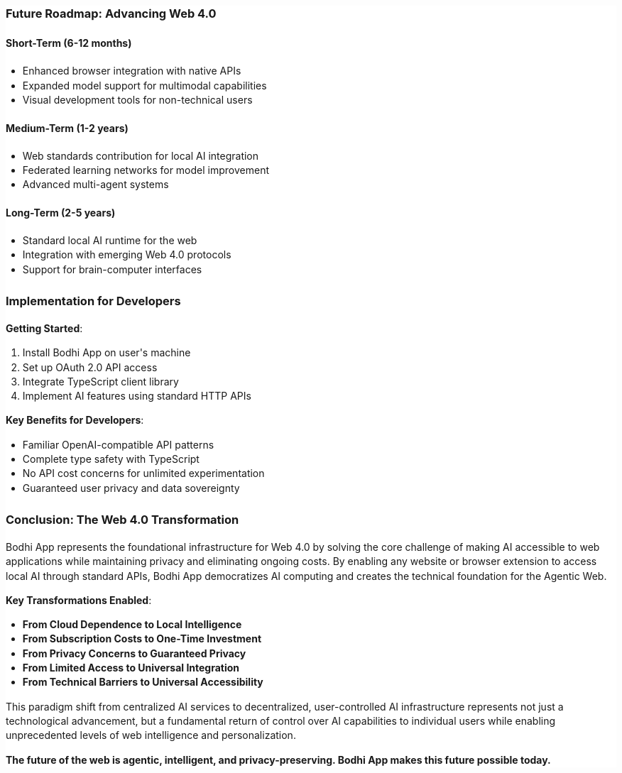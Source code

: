 ### Future Roadmap: Advancing Web 4.0

#### Short-Term (6-12 months)
- Enhanced browser integration with native APIs
- Expanded model support for multimodal capabilities
- Visual development tools for non-technical users

#### Medium-Term (1-2 years)
- Web standards contribution for local AI integration
- Federated learning networks for model improvement
- Advanced multi-agent systems

#### Long-Term (2-5 years)
- Standard local AI runtime for the web
- Integration with emerging Web 4.0 protocols
- Support for brain-computer interfaces

### Implementation for Developers

**Getting Started**:
1. Install Bodhi App on user's machine
2. Set up OAuth 2.0 API access
3. Integrate TypeScript client library
4. Implement AI features using standard HTTP APIs

**Key Benefits for Developers**:
- Familiar OpenAI-compatible API patterns
- Complete type safety with TypeScript
- No API cost concerns for unlimited experimentation
- Guaranteed user privacy and data sovereignty

### Conclusion: The Web 4.0 Transformation

Bodhi App represents the foundational infrastructure for Web 4.0 by solving the core challenge of making AI accessible to web applications while maintaining privacy and eliminating ongoing costs. By enabling any website or browser extension to access local AI through standard APIs, Bodhi App democratizes AI computing and creates the technical foundation for the Agentic Web.

**Key Transformations Enabled**:
- **From Cloud Dependence to Local Intelligence**
- **From Subscription Costs to One-Time Investment** 
- **From Privacy Concerns to Guaranteed Privacy**
- **From Limited Access to Universal Integration**
- **From Technical Barriers to Universal Accessibility**

This paradigm shift from centralized AI services to decentralized, user-controlled AI infrastructure represents not just a technological advancement, but a fundamental return of control over AI capabilities to individual users while enabling unprecedented levels of web intelligence and personalization.

**The future of the web is agentic, intelligent, and privacy-preserving. Bodhi App makes this future possible today.** 